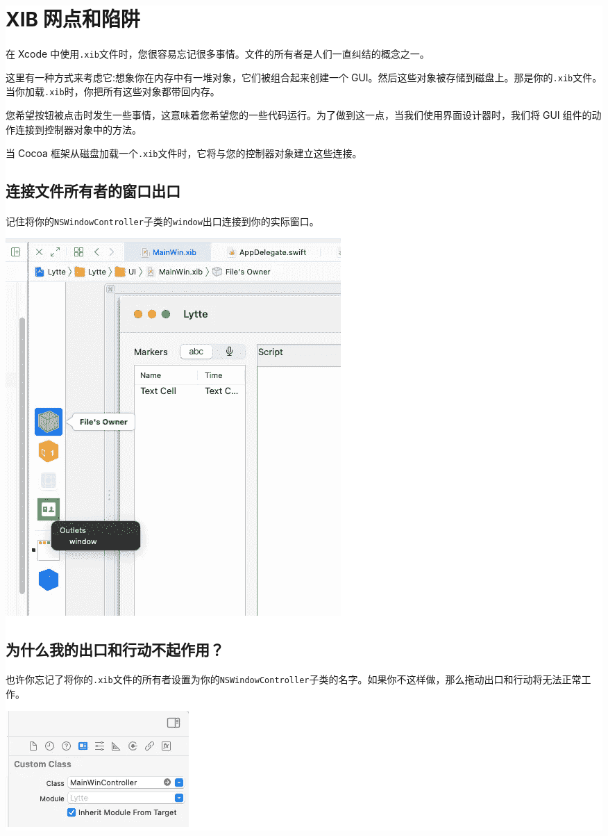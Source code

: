# XIB 网点和陷阱

在 Xcode 中使用`.xib`文件时，您很容易忘记很多事情。文件的所有者是人们一直纠结的概念之一。

这里有一种方式来考虑它:想象你在内存中有一堆对象，它们被组合起来创建一个 GUI。然后这些对象被存储到磁盘上。那是你的`.xib`文件。当你加载`.xib`时，你把所有这些对象都带回内存。

您希望按钮被点击时发生一些事情，这意味着您希望您的一些代码运行。为了做到这一点，当我们使用界面设计器时，我们将 GUI 组件的动作连接到控制器对象中的方法。

当 Cocoa 框架从磁盘加载一个`.xib`文件时，它将与您的控制器对象建立这些连接。

## 连接文件所有者的窗口出口

记住将你的`NSWindowController`子类的`window`出口连接到你的实际窗口。

![](img/46ed66f802bfff6b3612b5e832370809.png)

## 为什么我的出口和行动不起作用？

也许你忘记了将你的`.xib`文件的所有者设置为你的`NSWindowController`子类的名字。如果你不这样做，那么拖动出口和行动将无法正常工作。

![](img/85573713d3472afd0d02052a8e9e18f1.png)
